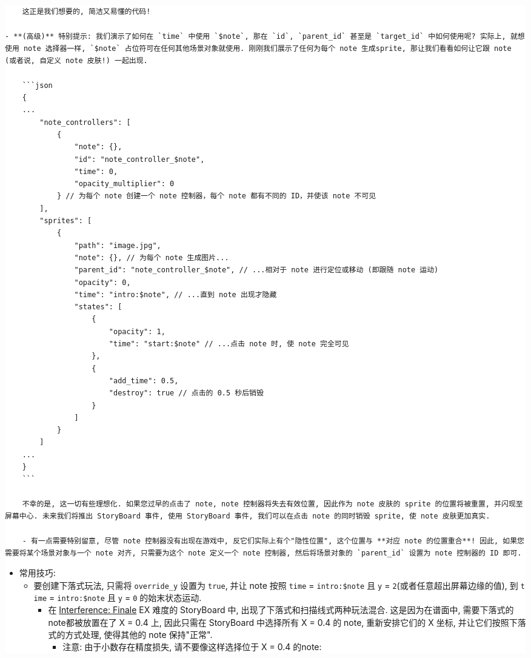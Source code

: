        这正是我们想要的, 简洁又易懂的代码!

    - **(高级)** 特别提示: 我们演示了如何在 `time` 中使用 `$note`, 那在 `id`, `parent_id` 甚至是 `target_id` 中如何使用呢? 实际上, 就想使用 note 选择器一样, `$note` 占位符可在任何其他场景对象就使用. 刚刚我们展示了任何为每个 note 生成sprite, 那让我们看看如何让它跟 note (或者说, 自定义 note 皮肤!) 一起出现.

        ```json
        {
        ...
        	"note_controllers": [
        		{
        			"note": {},
        			"id": "note_controller_$note",
        			"time": 0,
        			"opacity_multiplier": 0
        		} // 为每个 note 创建一个 note 控制器，每个 note 都有不同的 ID，并使该 note 不可见
        	],
        	"sprites": [
        		{
        			"path": "image.jpg",
        			"note": {}, // 为每个 note 生成图片...
        			"parent_id": "note_controller_$note", // ...相对于 note 进行定位或移动 (即跟随 note 运动)
        			"opacity": 0,
        			"time": "intro:$note", // ...直到 note 出现才隐藏
        			"states": [
        				{
        					"opacity": 1,
        					"time": "start:$note" // ...点击 note 时, 使 note 完全可见
        				},
        				{
        					"add_time": 0.5,
        					"destroy": true // 点击的 0.5 秒后销毁
        				}
        			]
        		}
        	]
        ...
        }
        ```

        不幸的是, 这一切有些理想化. 如果您过早的点击了 note, note 控制器将失去有效位置, 因此作为 note 皮肤的 sprite 的位置将被重置, 并闪现至屏幕中心. 未来我们将推出 StoryBoard 事件, 使用 StoryBoard 事件, 我们可以在点击 note 的同时销毁 sprite, 使 note 皮肤更加真实.

        - 有一点需要特别留意, 尽管 note 控制器没有出现在游戏中, 反它们实际上有个"隐性位置", 这个位置与 **对应 note 的位置重合**! 因此, 如果您需要将某个场景对象与一个 note 对齐, 只需要为这个 note 定义一个 note 控制器, 然后将场景对象的 `parent_id` 设置为 note 控制器的 ID 即可.
- 常用技巧:
    - 要创建下落式玩法, 只需将 `override_y` 设置为 `true`, 并让 note 按照 `time` = `intro:$note` 且 `y` = `2`(或者任意超出屏幕边缘的值), 到 `time` = `intro:$note` 且 `y` = `0` 的始末状态运动.
        - 在 [Interference: Finale](https://cytoid.io/levels/io.cytoid.interference3) EX 难度的 StoryBoard 中, 出现了下落式和扫描线式两种玩法混合. 这是因为在谱面中, 需要下落式的note都被放置在了 X = 0.4 上, 因此只需在 StoryBoard 中选择所有 X = 0.4 的 note, 重新安排它们的 X 坐标, 并让它们按照下落式的方式处理, 使得其他的 note 保持"正常".
            - 注意: 由于小数存在精度损失, 请不要像这样选择位于 X = 0.4 的note:
